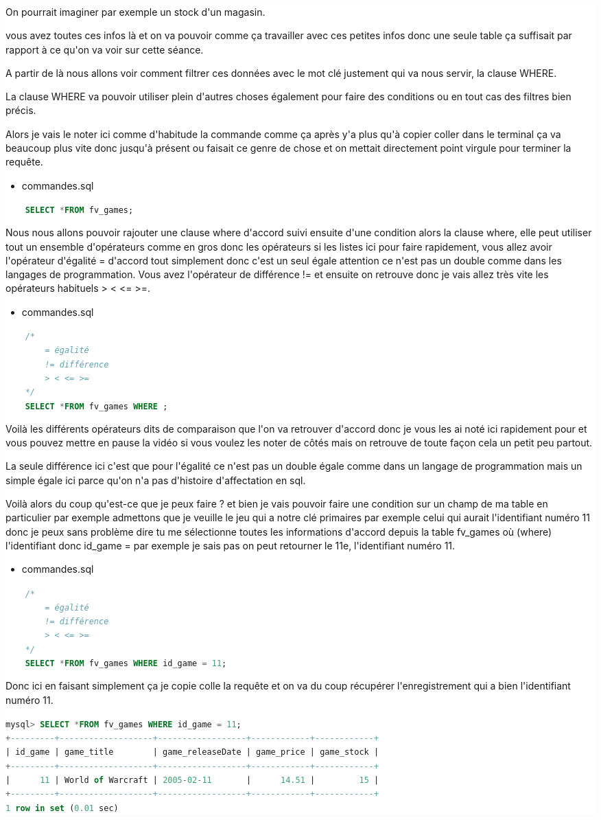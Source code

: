
On pourrait imaginer par exemple un stock d'un magasin.

vous avez toutes ces infos là et on va pouvoir comme ça travailler avec ces petites infos donc une seule table ça suffisait par rapport à ce qu'on va voir sur cette séance.

A partir de là nous allons voir comment filtrer ces données avec le mot clé justement qui va nous servir, la clause WHERE.

La clause WHERE va pouvoir utiliser plein d'autres choses également pour faire des conditions ou en tout cas des filtres bien précis.

Alors je vais le noter ici comme d'habitude la commande comme ça après y'a plus qu'à copier coller dans le terminal ça va beaucoup plus vite donc jusqu'à présent ou faisait ce genre de chose et on mettait directement point virgule pour terminer la requête. 

+ commandes.sql
```sql
	SELECT *FROM fv_games;
```
Nous nous allons pouvoir rajouter une clause where d'accord suivi ensuite d'une condition alors la clause where, elle peut utiliser tout un ensemble d'opérateurs comme en gros donc les opérateurs si les listes ici pour faire rapidement, vous allez avoir l'opérateur d'égalité = d'accord tout simplement donc c'est un seul égale attention ce n'est pas un double comme dans les langages de programmation. Vous avez l'opérateur de différence != et ensuite on retrouve donc je vais allez très vite les opérateurs habituels > < <= >=.

+ commandes.sql
```sql
	/*
		= égalité
		!= différence
		> < <= >=
	*/
	SELECT *FROM fv_games WHERE ;
```
Voilà les différents opérateurs dits de comparaison que l'on va retrouver d'accord donc je vous les ai noté ici rapidement pour et vous pouvez mettre en pause la vidéo si vous voulez les noter de côtés mais on retrouve de toute façon cela un petit peu partout.

La seule différence ici c'est que pour l'égalité ce n'est pas un double égale comme dans un langage de programmation mais un simple égale ici parce qu'on n'a pas d'histoire d'affectation en sql.

Voilà alors du coup qu'est-ce que je peux faire ? et bien je vais pouvoir faire une condition sur un champ de ma table en particulier par exemple admettons que je veuille le jeu qui a notre clé primaires par exemple celui qui aurait l'identifiant numéro 11 donc je peux sans problème dire tu me sélectionne toutes les informations d'accord depuis la table fv_games où (where) l'identifiant donc id_game = par exemple je sais pas on peut retourner le 11e, l'identifiant numéro 11.

+ commandes.sql
```sql
	/*
		= égalité
		!= différence
		> < <= >=
	*/
	SELECT *FROM fv_games WHERE id_game = 11;
```
Donc ici en faisant simplement ça je copie colle la requête et on va du coup récupérer l'enregistrement qui a bien l'identifiant numéro 11.
```sql
mysql> SELECT *FROM fv_games WHERE id_game = 11;
+---------+-------------------+------------------+------------+------------+
| id_game | game_title        | game_releaseDate | game_price | game_stock |
+---------+-------------------+------------------+------------+------------+
|      11 | World of Warcraft | 2005-02-11       |      14.51 |         15 |
+---------+-------------------+------------------+------------+------------+
1 row in set (0.01 sec)
```